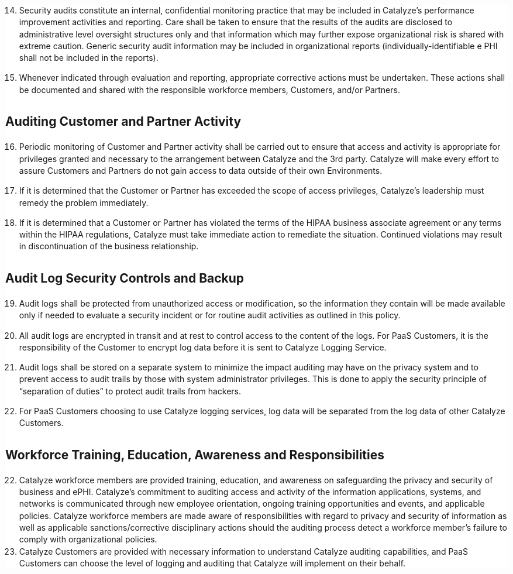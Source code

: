 14. Security audits constitute an internal, confidential monitoring practice that may be included in Catalyze’s performance improvement activities and reporting.  Care shall be taken to ensure that the results of the audits are disclosed to administrative level oversight structures only and that information which may further expose organizational risk is shared with extreme caution.  Generic security audit information may be included in organizational reports (individually-identifiable e PHI shall not be included in the reports).

15. Whenever indicated through evaluation and reporting, appropriate corrective actions must be undertaken. These actions shall be documented and shared with the responsible workforce members, Customers, and/or Partners.

<h2 id="auditing-customer-and-partner-activity">Auditing Customer and Partner Activity</h2>

16. Periodic monitoring of Customer and Partner activity shall be carried out to ensure that access and activity is appropriate for privileges granted and necessary to the arrangement between Catalyze and the 3rd party. Catalyze will make every effort to assure Customers and Partners do not gain access to data outside of their own Environments. 

17. If it is determined that the Customer or Partner has exceeded the scope of access privileges, Catalyze’s leadership must remedy the problem immediately.

18. If it is determined that a Customer or Partner has violated the terms of the HIPAA business associate agreement or any terms within the HIPAA regulations, Catalyze must take immediate action to remediate the situation. Continued violations may result in discontinuation of the business relationship.

<h2 id="audit-log-security-controls-and-backup">Audit Log Security Controls and Backup</h2>

19. Audit logs shall be protected from unauthorized access or modification, so the information they contain will be made available only if needed to evaluate a security incident or for routine audit activities as outlined in this policy.

20. All audit logs are encrypted in transit and at rest to control access to the content of the logs. For PaaS Customers, it is the responsibility of the Customer to encrypt log data before it is sent to Catalyze Logging Service.

21. Audit logs shall be stored on a separate system to minimize the impact auditing may have on the privacy system and to prevent access to audit trails by those with system administrator privileges.  This is done to apply the security principle of “separation of duties” to protect audit trails from hackers.

22. For PaaS Customers choosing to use Catalyze logging services, log data will be separated from the log data of other Catalyze Customers.


<h2 id="workforce-training,-education,-awareness-and-responsibilities">Workforce Training, Education, Awareness and Responsibilities</h2>

22. Catalyze workforce members are provided training, education, and awareness on safeguarding the privacy and security of business and  ePHI.  Catalyze’s commitment to auditing access and activity of the information applications, systems, and networks is communicated through new employee orientation, ongoing training opportunities and events, and applicable policies. Catalyze workforce members are made aware of responsibilities with regard to privacy and security of information as well as applicable sanctions/corrective disciplinary actions should the auditing process detect a workforce member’s failure to comply with organizational policies.
23. Catalyze Customers are provided with necessary information to understand Catalyze auditing capabilities, and PaaS Customers can choose the level of logging and auditing that Catalyze will implement on their behalf.
